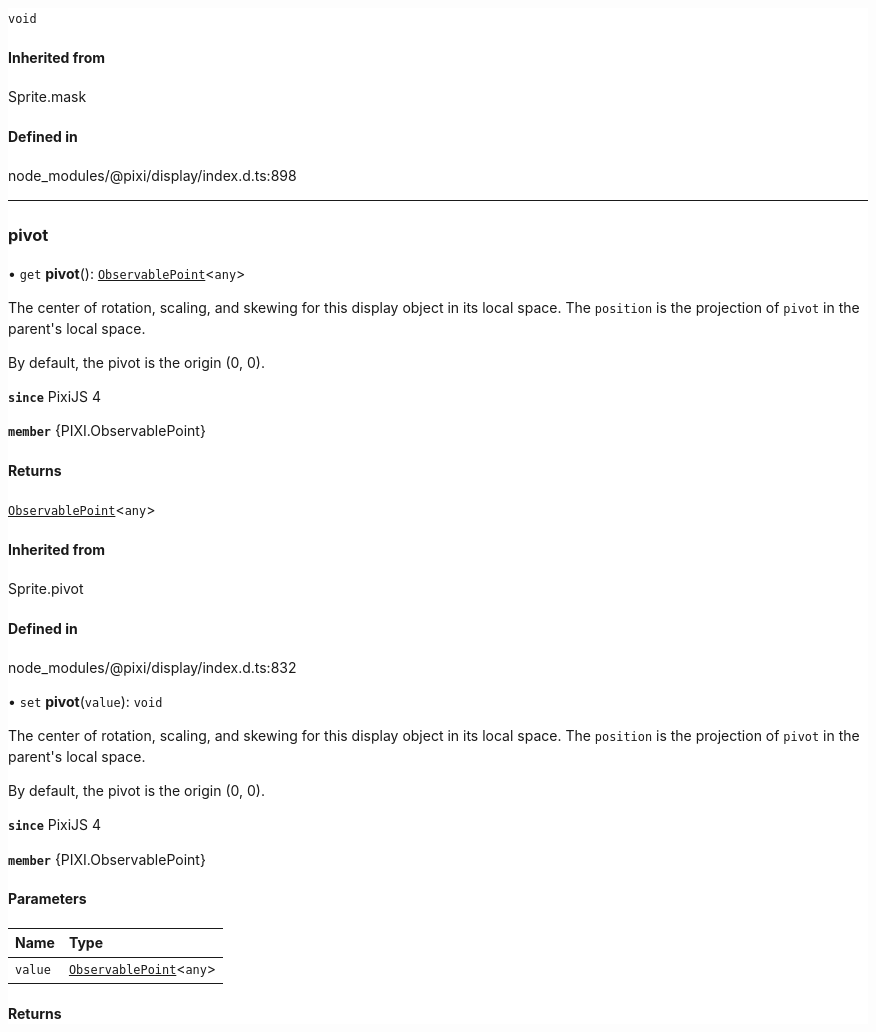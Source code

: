 `void`

#### Inherited from

Sprite.mask

#### Defined in

node_modules/@pixi/display/index.d.ts:898

___

### pivot

• `get` **pivot**(): [`ObservablePoint`](components_ClusterNodeContainer._internal_.ObservablePoint.md)<`any`\>

The center of rotation, scaling, and skewing for this display object in its local space. The `position`
is the projection of `pivot` in the parent's local space.

By default, the pivot is the origin (0, 0).

**`since`** PixiJS 4

**`member`** {PIXI.ObservablePoint}

#### Returns

[`ObservablePoint`](components_ClusterNodeContainer._internal_.ObservablePoint.md)<`any`\>

#### Inherited from

Sprite.pivot

#### Defined in

node_modules/@pixi/display/index.d.ts:832

• `set` **pivot**(`value`): `void`

The center of rotation, scaling, and skewing for this display object in its local space. The `position`
is the projection of `pivot` in the parent's local space.

By default, the pivot is the origin (0, 0).

**`since`** PixiJS 4

**`member`** {PIXI.ObservablePoint}

#### Parameters

| Name | Type |
| :------ | :------ |
| `value` | [`ObservablePoint`](components_ClusterNodeContainer._internal_.ObservablePoint.md)<`any`\> |

#### Returns
